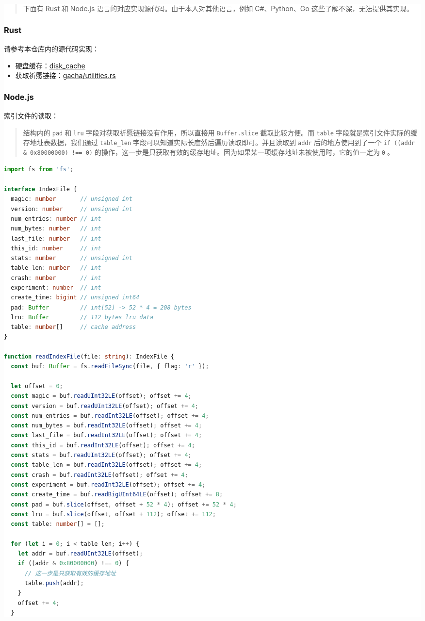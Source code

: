 > 下面有 Rust 和 Node.js 语言的对应实现源代码。由于本人对其他语言，例如 C#、Python、Go 这些了解不深，无法提供其实现。

### Rust

请参考本仓库内的源代码实现：

- 硬盘缓存：[disk_cache](../src-tauri/src/disk_cache)
- 获取祈愿链接：[gacha/utilities.rs](https://github.com/lgou2w/HoYo.Gacha/blob/139b9b6/src-tauri/src/gacha/utilities.rs#L166-L225)

### Node.js

索引文件的读取：

> 结构内的 `pad` 和 `lru` 字段对获取祈愿链接没有作用，所以直接用 `Buffer.slice` 截取比较方便。而 `table` 字段就是索引文件实际的缓存地址表数据，我们通过 `table_len` 字段可以知道实际长度然后遍历读取即可。并且读取到 `addr` 后的地方使用到了一个 `if ((addr & 0x80000000) !== 0)` 的操作，这一步是只获取有效的缓存地址。因为如果某一项缓存地址未被使用时，它的值一定为 `0` 。

```typescript
import fs from 'fs';

interface IndexFile {
  magic: number       // unsigned int
  version: number     // unsigned int
  num_entries: number // int
  num_bytes: number   // int
  last_file: number   // int
  this_id: number     // int
  stats: number       // unsigned int
  table_len: number   // int
  crash: number       // int
  experiment: number  // int
  create_time: bigint // unsigned int64
  pad: Buffer         // int[52] -> 52 * 4 = 208 bytes
  lru: Buffer         // 112 bytes lru data
  table: number[]     // cache address
}

function readIndexFile(file: string): IndexFile {
  const buf: Buffer = fs.readFileSync(file, { flag: 'r' });

  let offset = 0;
  const magic = buf.readUInt32LE(offset); offset += 4;
  const version = buf.readUInt32LE(offset); offset += 4;
  const num_entries = buf.readInt32LE(offset); offset += 4;
  const num_bytes = buf.readInt32LE(offset); offset += 4;
  const last_file = buf.readInt32LE(offset); offset += 4;
  const this_id = buf.readInt32LE(offset); offset += 4;
  const stats = buf.readUInt32LE(offset); offset += 4;
  const table_len = buf.readInt32LE(offset); offset += 4;
  const crash = buf.readInt32LE(offset); offset += 4;
  const experiment = buf.readInt32LE(offset); offset += 4;
  const create_time = buf.readBigUInt64LE(offset); offset += 8;
  const pad = buf.slice(offset, offset + 52 * 4); offset += 52 * 4;
  const lru = buf.slice(offset, offset + 112); offset += 112;
  const table: number[] = [];

  for (let i = 0; i < table_len; i++) {
    let addr = buf.readUInt32LE(offset);
    if ((addr & 0x80000000) !== 0) {
      // 这一步是只获取有效的缓存地址
      table.push(addr);
    }
    offset += 4;
  }
```